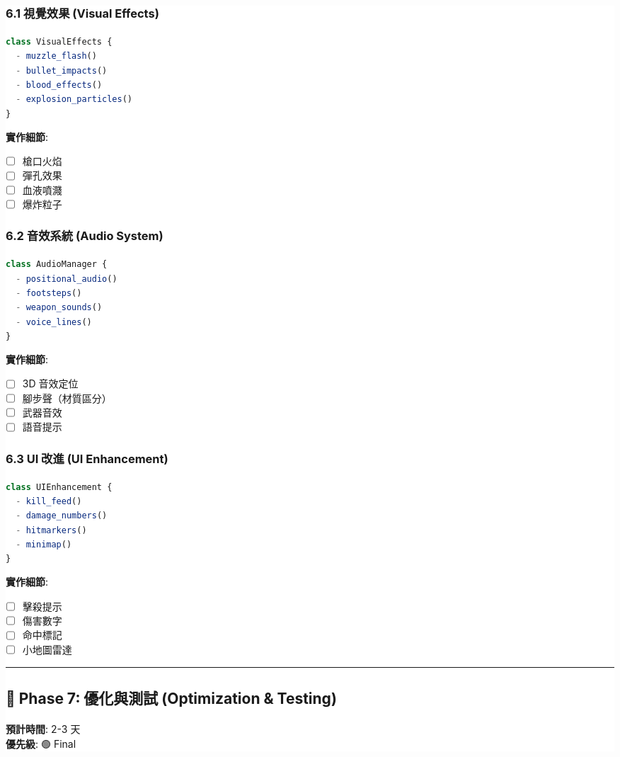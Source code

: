 ### 6.1 視覺效果 (Visual Effects)
```javascript
class VisualEffects {
  - muzzle_flash()
  - bullet_impacts()
  - blood_effects()
  - explosion_particles()
}
```

**實作細節**:
- [ ] 槍口火焰
- [ ] 彈孔效果
- [ ] 血液噴濺
- [ ] 爆炸粒子

### 6.2 音效系統 (Audio System)
```javascript
class AudioManager {
  - positional_audio()
  - footsteps()
  - weapon_sounds()
  - voice_lines()
}
```

**實作細節**:
- [ ] 3D 音效定位
- [ ] 腳步聲（材質區分）
- [ ] 武器音效
- [ ] 語音提示

### 6.3 UI 改進 (UI Enhancement)
```javascript
class UIEnhancement {
  - kill_feed()
  - damage_numbers()
  - hitmarkers()
  - minimap()
}
```

**實作細節**:
- [ ] 擊殺提示
- [ ] 傷害數字
- [ ] 命中標記
- [ ] 小地圖雷達

---

## 🔧 Phase 7: 優化與測試 (Optimization & Testing)
**預計時間**: 2-3 天  
**優先級**: 🟢 Final
